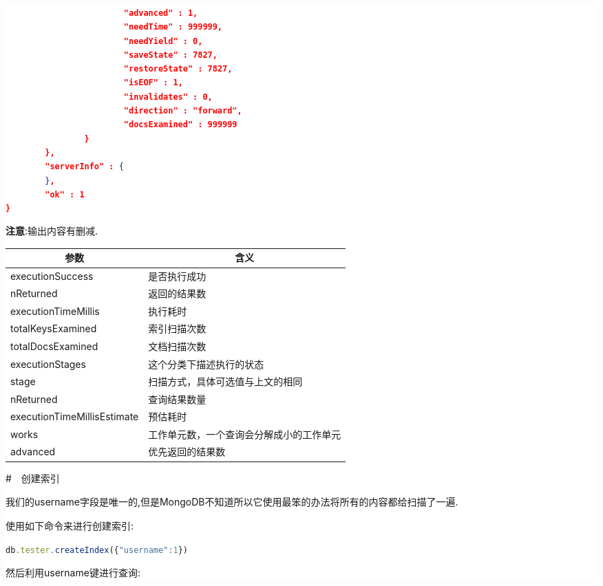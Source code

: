 ```json
                        "advanced" : 1,
                        "needTime" : 999999,
                        "needYield" : 0,
                        "saveState" : 7827,
                        "restoreState" : 7827,
                        "isEOF" : 1,
                        "invalidates" : 0,
                        "direction" : "forward",
                        "docsExamined" : 999999
                }
        },
        "serverInfo" : {
        },
        "ok" : 1
}
```

**注意**:输出内容有删减.

| 参数                        | 含义                                     |
| --------------------------- | ---------------------------------------- |
| executionSuccess            | 是否执行成功                             |
| nReturned                   | 返回的结果数                             |
| executionTimeMillis         | 执行耗时                                 |
| totalKeysExamined           | 索引扫描次数                             |
| totalDocsExamined           | 文档扫描次数                             |
| executionStages             | 这个分类下描述执行的状态                 |
| stage                       | 扫描方式，具体可选值与上文的相同         |
| nReturned                   | 查询结果数量                             |
| executionTimeMillisEstimate | 预估耗时                                 |
| works                       | 工作单元数，一个查询会分解成小的工作单元 |
| advanced                    | 优先返回的结果数                         |

#　创建索引

我们的username字段是唯一的,但是MongoDB不知道所以它使用最笨的办法将所有的内容都给扫描了一遍.

使用如下命令来进行创建索引:

```javascript
db.tester.createIndex({"username":1})
```

然后利用username键进行查询:
